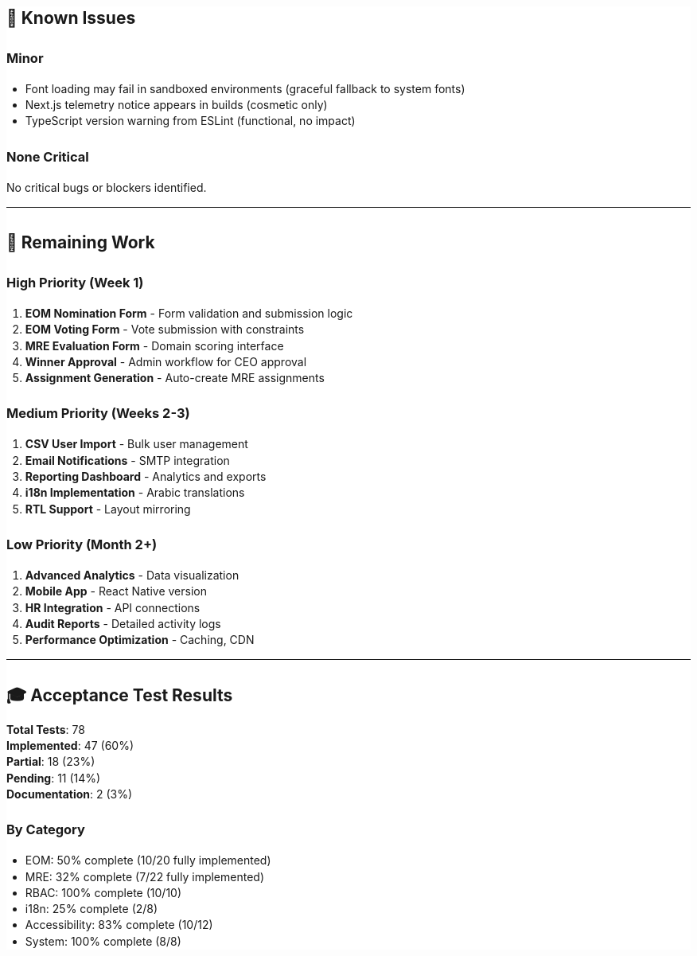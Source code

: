 
## 🐛 Known Issues

### Minor
- Font loading may fail in sandboxed environments (graceful fallback to system fonts)
- Next.js telemetry notice appears in builds (cosmetic only)
- TypeScript version warning from ESLint (functional, no impact)

### None Critical
No critical bugs or blockers identified.

---

## 📝 Remaining Work

### High Priority (Week 1)
1. **EOM Nomination Form** - Form validation and submission logic
2. **EOM Voting Form** - Vote submission with constraints
3. **MRE Evaluation Form** - Domain scoring interface
4. **Winner Approval** - Admin workflow for CEO approval
5. **Assignment Generation** - Auto-create MRE assignments

### Medium Priority (Weeks 2-3)
1. **CSV User Import** - Bulk user management
2. **Email Notifications** - SMTP integration
3. **Reporting Dashboard** - Analytics and exports
4. **i18n Implementation** - Arabic translations
5. **RTL Support** - Layout mirroring

### Low Priority (Month 2+)
1. **Advanced Analytics** - Data visualization
2. **Mobile App** - React Native version
3. **HR Integration** - API connections
4. **Audit Reports** - Detailed activity logs
5. **Performance Optimization** - Caching, CDN

---

## 🎓 Acceptance Test Results

**Total Tests**: 78  
**Implemented**: 47 (60%)  
**Partial**: 18 (23%)  
**Pending**: 11 (14%)  
**Documentation**: 2 (3%)

### By Category
- EOM: 50% complete (10/20 fully implemented)
- MRE: 32% complete (7/22 fully implemented)
- RBAC: 100% complete (10/10)
- i18n: 25% complete (2/8)
- Accessibility: 83% complete (10/12)
- System: 100% complete (8/8)
